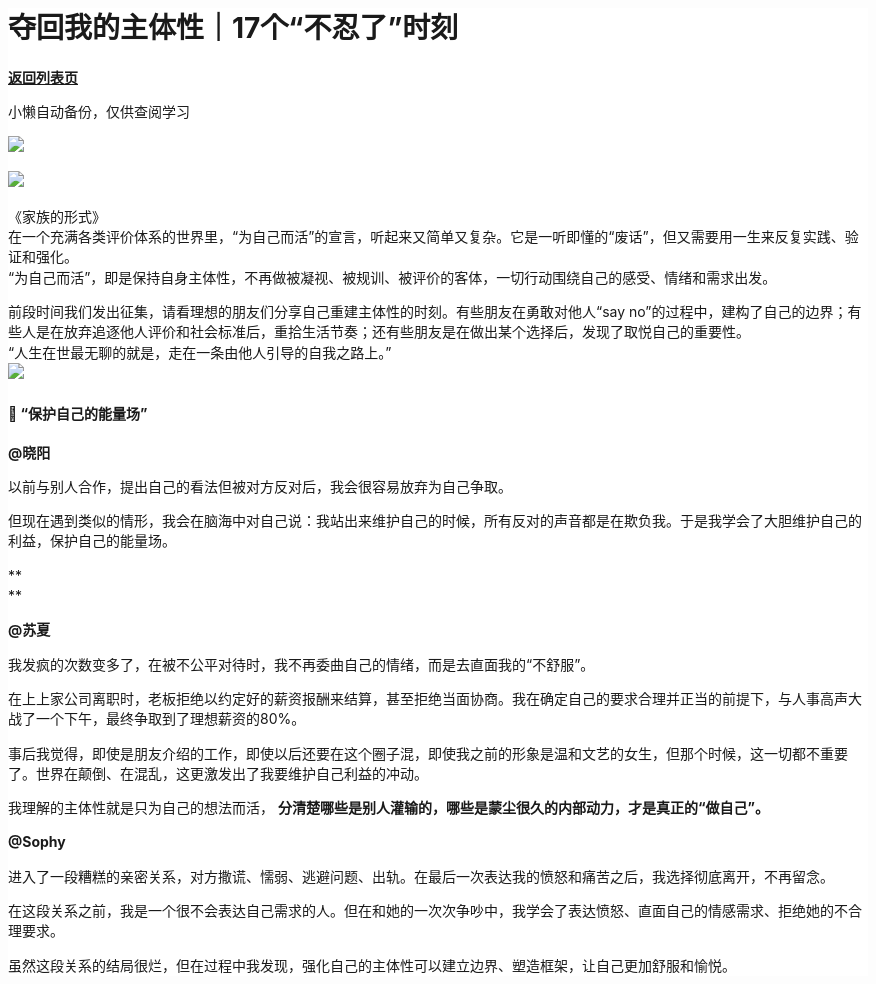# 夺回我的主体性｜17个“不忍了”时刻

[**返回列表页**](/gzh/看理想)

小懒自动备份，仅供查阅学习

![](https://mmbiz.qpic.cn/mmbiz_png/aP7vrTpXJxRA0ViaNRqia18YGj5LgX4VSibTFXfBlkXZakYUA8yBkEQYYmpmDmxH0IZyeY4oUcOiabiaj1PywxF6StQ/640?wx_fmt=png)

![](https://mmbiz.qpic.cn/mmbiz_jpg/aP7vrTpXJxSlbCnyNzXSdP15O25WwIISeWU6mTUGAz9U1PTxtIoHXNrFdAOhLDDekhI1kjaswv9kQJ5KFTRNEA/640?wx_fmt=jpeg)

《家族的形式》  
在一个充满各类评价体系的世界里，“为自己而活”的宣言，听起来又简单又复杂。它是一听即懂的“废话”，但又需要用一生来反复实践、验证和强化。  
“为自己而活”，即是保持自身主体性，不再做被凝视、被规训、被评价的客体，一切行动围绕自己的感受、情绪和需求出发。  
  
前段时间我们发出征集，请看理想的朋友们分享自己重建主体性的时刻。有些朋友在勇敢对他人“say
no”的过程中，建构了自己的边界；有些人是在放弃追逐他人评价和社会标准后，重拾生活节奏；还有些朋友是在做出某个选择后，发现了取悦自己的重要性。  
“人生在世最无聊的就是，走在一条由他人引导的自我之路上。”  
![](https://mmbiz.qpic.cn/mmbiz_png/aP7vrTpXJxRA0ViaNRqia18YGj5LgX4VSibyicaNpfZMjSJFGHr85glQV0UvxPDGJ30TMHYUPnUHgbYyqpCwF83EGw/640?wx_fmt=png)  

####  **💎** **“保护自己的能量场”**

**@晓阳**

以前与别人合作，提出自己的看法但被对方反对后，我会很容易放弃为自己争取。

  

但现在遇到类似的情形，我会在脑海中对自己说：我站出来维护自己的时候，所有反对的声音都是在欺负我。于是我学会了大胆维护自己的利益，保护自己的能量场。

 **  
**

 **@苏夏**

我发疯的次数变多了，在被不公平对待时，我不再委曲自己的情绪，而是去直面我的“不舒服”。

  

在上上家公司离职时，老板拒绝以约定好的薪资报酬来结算，甚至拒绝当面协商。我在确定自己的要求合理并正当的前提下，与人事高声大战了一个下午，最终争取到了理想薪资的80%。

  

事后我觉得，即使是朋友介绍的工作，即使以后还要在这个圈子混，即使我之前的形象是温和文艺的女生，但那个时候，这一切都不重要了。世界在颠倒、在混乱，这更激发出了我要维护自己利益的冲动。

  

我理解的主体性就是只为自己的想法而活， **分清楚哪些是别人灌输的，哪些是蒙尘很久的内部动力，才是真正的“做自己”。**

  

 **@Sophy**

进入了一段糟糕的亲密关系，对方撒谎、懦弱、逃避问题、出轨。在最后一次表达我的愤怒和痛苦之后，我选择彻底离开，不再留念。

  

在这段关系之前，我是一个很不会表达自己需求的人。但在和她的一次次争吵中，我学会了表达愤怒、直面自己的情感需求、拒绝她的不合理要求。

  

虽然这段关系的结局很烂，但在过程中我发现，强化自己的主体性可以建立边界、塑造框架，让自己更加舒服和愉悦。

  